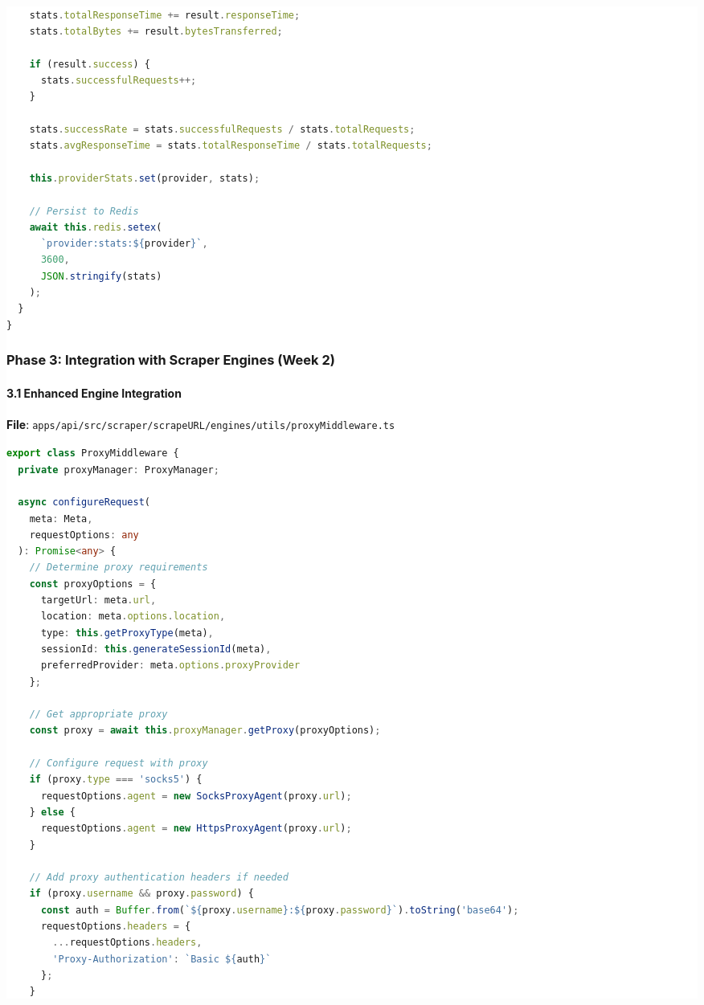 ```typescript
    stats.totalResponseTime += result.responseTime;
    stats.totalBytes += result.bytesTransferred;

    if (result.success) {
      stats.successfulRequests++;
    }

    stats.successRate = stats.successfulRequests / stats.totalRequests;
    stats.avgResponseTime = stats.totalResponseTime / stats.totalRequests;

    this.providerStats.set(provider, stats);

    // Persist to Redis
    await this.redis.setex(
      `provider:stats:${provider}`,
      3600,
      JSON.stringify(stats)
    );
  }
}
```

### Phase 3: Integration with Scraper Engines (Week 2)

#### 3.1 Enhanced Engine Integration

**File**: `apps/api/src/scraper/scrapeURL/engines/utils/proxyMiddleware.ts`

```typescript
export class ProxyMiddleware {
  private proxyManager: ProxyManager;

  async configureRequest(
    meta: Meta,
    requestOptions: any
  ): Promise<any> {
    // Determine proxy requirements
    const proxyOptions = {
      targetUrl: meta.url,
      location: meta.options.location,
      type: this.getProxyType(meta),
      sessionId: this.generateSessionId(meta),
      preferredProvider: meta.options.proxyProvider
    };

    // Get appropriate proxy
    const proxy = await this.proxyManager.getProxy(proxyOptions);

    // Configure request with proxy
    if (proxy.type === 'socks5') {
      requestOptions.agent = new SocksProxyAgent(proxy.url);
    } else {
      requestOptions.agent = new HttpsProxyAgent(proxy.url);
    }

    // Add proxy authentication headers if needed
    if (proxy.username && proxy.password) {
      const auth = Buffer.from(`${proxy.username}:${proxy.password}`).toString('base64');
      requestOptions.headers = {
        ...requestOptions.headers,
        'Proxy-Authorization': `Basic ${auth}`
      };
    }

```